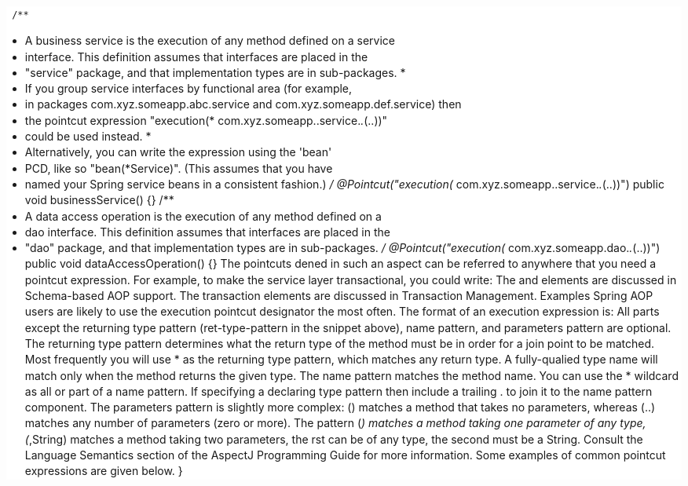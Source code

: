      /**
 * A business service is the execution of any method defined on a service
 * interface. This definition assumes that interfaces are placed in the
 * "service" package, and that implementation types are in sub-packages.
    *
 * If you group service interfaces by functional area (for example,
 * in packages com.xyz.someapp.abc.service and com.xyz.someapp.def.service) then
 * the pointcut expression "execution(* com.xyz.someapp..service.*.*(..))"
 * could be used instead.
    *
 * Alternatively, you can write the expression using the 'bean'
 * PCD, like so "bean(*Service)". (This assumes that you have
 * named your Spring service beans in a consistent fashion.)
    */
     @Pointcut("execution(* com.xyz.someapp..service.*.*(..))")
     public void businessService() {}
     /**
 * A data access operation is the execution of any method defined on a
 * dao interface. This definition assumes that interfaces are placed in the
 * "dao" package, and that implementation types are in sub-packages.
    */
     @Pointcut("execution(* com.xyz.someapp.dao.*.*(..))")
     public void dataAccessOperation() {}
    The pointcuts dened
    in such an aspect can be referred to anywhere that you need a
    pointcut expression. For example, to make the service layer transactional, you could write:
    The  and  elements are discussed in Schema-based AOP
    support. The transaction elements are discussed in Transaction Management.
    Examples
    Spring AOP users are likely to use the execution pointcut designator the most often. The
    format of an execution expression is:
    All parts except the returning type pattern (ret-type-pattern in the snippet above), name
    pattern, and parameters pattern are optional. The returning type pattern determines what
    the return type of the method must be in order for a join point to be matched. Most
    frequently you will use * as the returning type pattern, which matches any return type. A
    fully-qualied
    type name will match only when the method returns the given type. The
    name pattern matches the method name. You can use the * wildcard as all or part of a
    name pattern. If specifying a declaring type pattern then include a trailing . to join it to
    the name pattern component. The parameters pattern is slightly more complex: ()
    matches a method that takes no parameters, whereas (..) matches any number of
    parameters (zero or more). The pattern (*) matches a method taking one parameter of
    any type, (*,String) matches a method taking two parameters, the rst
    can be of any
    type, the second must be a String. Consult the Language Semantics section of the AspectJ
    Programming Guide for more information.
    Some examples of common pointcut expressions are given below.
    }

 



